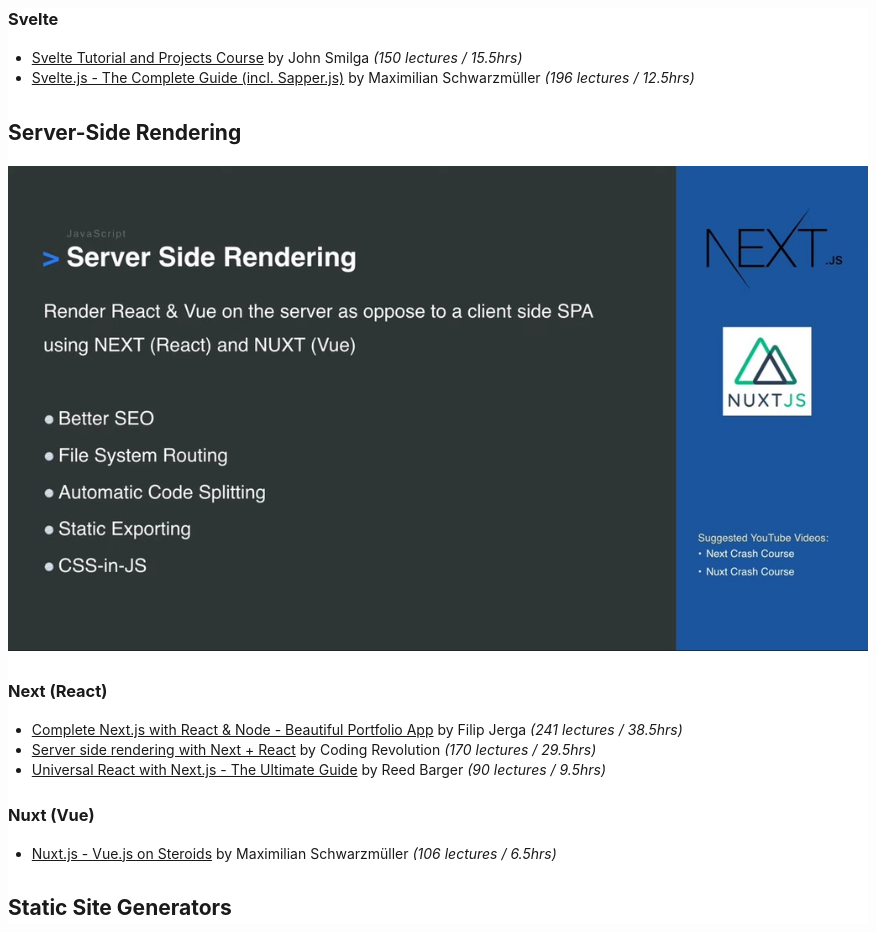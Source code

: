 ### Svelte
+ [Svelte Tutorial and Projects Course](https://www.udemy.com/course/svelte-tutorial-and-projects-course/) by John Smilga *(150 lectures / 15.5hrs)*
+ [Svelte.js - The Complete Guide (incl. Sapper.js)](https://www.udemy.com/course/sveltejs-the-complete-guide/) by Maximilian Schwarzmüller *(196 lectures / 12.5hrs)*



## Server-Side Rendering
![Slide 16](img/slide-16.jpg)

### Next (React)
+ [Complete Next.js with React & Node - Beautiful Portfolio App](https://www.udemy.com/course/awesome-nextjs-with-react-and-node-amazing-portfolio-app/) by Filip Jerga *(241 lectures / 38.5hrs)*
+ [Server side rendering with Next + React](https://www.udemy.com/course/server-side-rendering-with-next-react/) by Coding Revolution *(170 lectures / 29.5hrs)*
+ [Universal React with Next.js - The Ultimate Guide](https://www.udemy.com/course/universal-react-with-nextjs-the-ultimate-guide/) by Reed Barger *(90 lectures / 9.5hrs)*

### Nuxt (Vue)
+ [Nuxt.js - Vue.js on Steroids](https://www.udemy.com/course/nuxtjs-vuejs-on-steroids/) by Maximilian Schwarzmüller *(106 lectures / 6.5hrs)*



## Static Site Generators